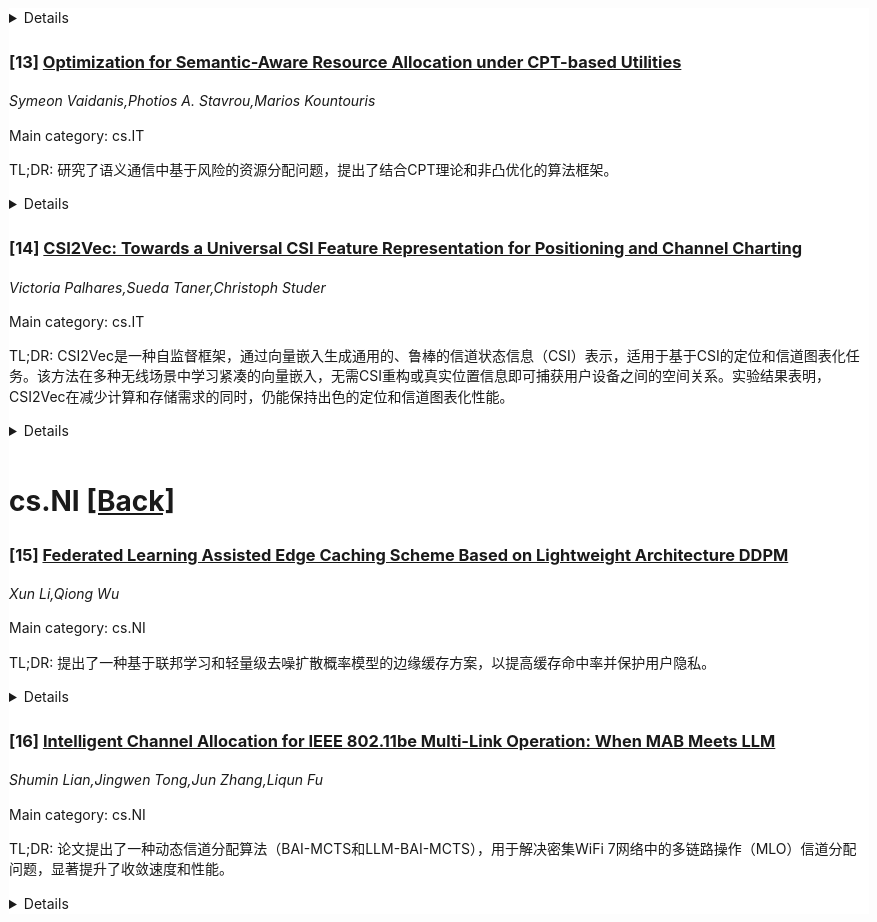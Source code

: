 <details><summary>Details</summary></details>


### [13] [Optimization for Semantic-Aware Resource Allocation under CPT-based Utilities](https://arxiv.org/abs/2506.04952)
*Symeon Vaidanis,Photios A. Stavrou,Marios Kountouris*

Main category: cs.IT

TL;DR: 研究了语义通信中基于风险的资源分配问题，提出了结合CPT理论和非凸优化的算法框架。


<details><summary>Details</summary></details>


### [14] [CSI2Vec: Towards a Universal CSI Feature Representation for Positioning and Channel Charting](https://arxiv.org/abs/2506.05237)
*Victoria Palhares,Sueda Taner,Christoph Studer*

Main category: cs.IT

TL;DR: CSI2Vec是一种自监督框架，通过向量嵌入生成通用的、鲁棒的信道状态信息（CSI）表示，适用于基于CSI的定位和信道图表化任务。该方法在多种无线场景中学习紧凑的向量嵌入，无需CSI重构或真实位置信息即可捕获用户设备之间的空间关系。实验结果表明，CSI2Vec在减少计算和存储需求的同时，仍能保持出色的定位和信道图表化性能。


<details><summary>Details</summary></details>


<div id='cs.NI'></div>

# cs.NI [[Back]](#toc)

### [15] [Federated Learning Assisted Edge Caching Scheme Based on Lightweight Architecture DDPM](https://arxiv.org/abs/2506.04593)
*Xun Li,Qiong Wu*

Main category: cs.NI

TL;DR: 提出了一种基于联邦学习和轻量级去噪扩散概率模型的边缘缓存方案，以提高缓存命中率并保护用户隐私。


<details><summary>Details</summary></details>


### [16] [Intelligent Channel Allocation for IEEE 802.11be Multi-Link Operation: When MAB Meets LLM](https://arxiv.org/abs/2506.04594)
*Shumin Lian,Jingwen Tong,Jun Zhang,Liqun Fu*

Main category: cs.NI

TL;DR: 论文提出了一种动态信道分配算法（BAI-MCTS和LLM-BAI-MCTS），用于解决密集WiFi 7网络中的多链路操作（MLO）信道分配问题，显著提升了收敛速度和性能。


<details><summary>Details</summary></details>
